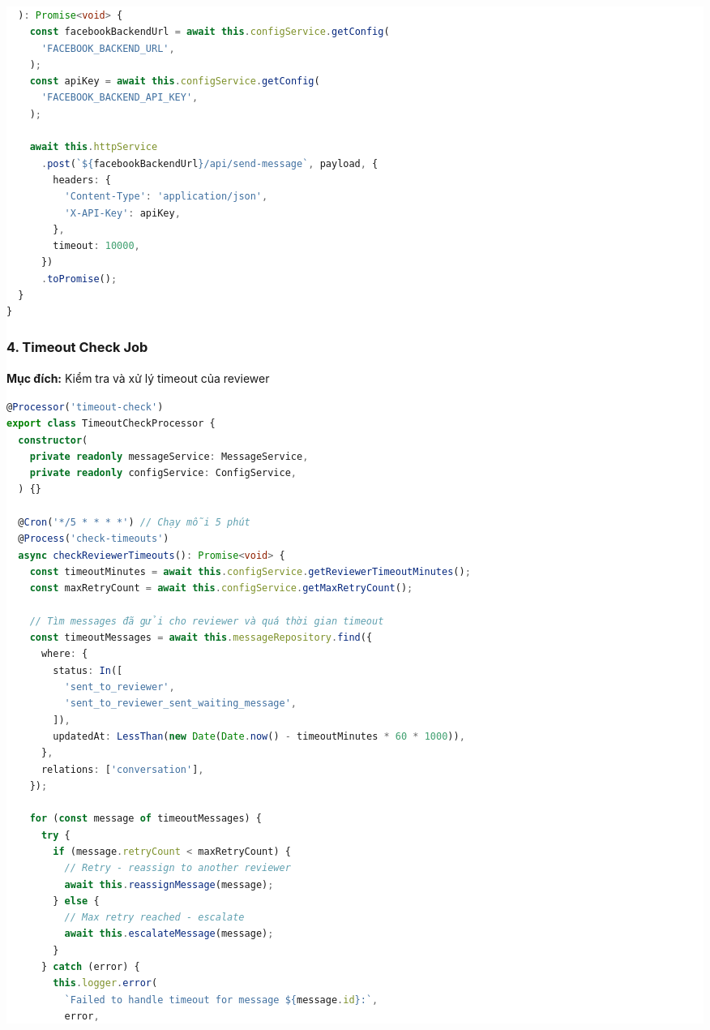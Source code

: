 ```typescript
  ): Promise<void> {
    const facebookBackendUrl = await this.configService.getConfig(
      'FACEBOOK_BACKEND_URL',
    );
    const apiKey = await this.configService.getConfig(
      'FACEBOOK_BACKEND_API_KEY',
    );

    await this.httpService
      .post(`${facebookBackendUrl}/api/send-message`, payload, {
        headers: {
          'Content-Type': 'application/json',
          'X-API-Key': apiKey,
        },
        timeout: 10000,
      })
      .toPromise();
  }
}
```

### 4. Timeout Check Job

**Mục đích:** Kiểm tra và xử lý timeout của reviewer

```typescript
@Processor('timeout-check')
export class TimeoutCheckProcessor {
  constructor(
    private readonly messageService: MessageService,
    private readonly configService: ConfigService,
  ) {}

  @Cron('*/5 * * * *') // Chạy mỗi 5 phút
  @Process('check-timeouts')
  async checkReviewerTimeouts(): Promise<void> {
    const timeoutMinutes = await this.configService.getReviewerTimeoutMinutes();
    const maxRetryCount = await this.configService.getMaxRetryCount();

    // Tìm messages đã gửi cho reviewer và quá thời gian timeout
    const timeoutMessages = await this.messageRepository.find({
      where: {
        status: In([
          'sent_to_reviewer',
          'sent_to_reviewer_sent_waiting_message',
        ]),
        updatedAt: LessThan(new Date(Date.now() - timeoutMinutes * 60 * 1000)),
      },
      relations: ['conversation'],
    });

    for (const message of timeoutMessages) {
      try {
        if (message.retryCount < maxRetryCount) {
          // Retry - reassign to another reviewer
          await this.reassignMessage(message);
        } else {
          // Max retry reached - escalate
          await this.escalateMessage(message);
        }
      } catch (error) {
        this.logger.error(
          `Failed to handle timeout for message ${message.id}:`,
          error,
```